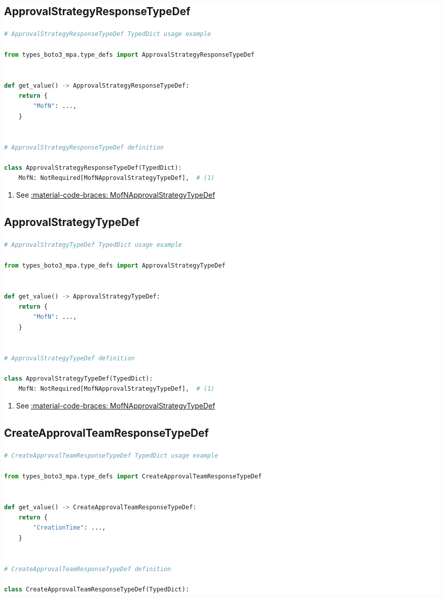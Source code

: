 

## ApprovalStrategyResponseTypeDef

```python
# ApprovalStrategyResponseTypeDef TypedDict usage example

from types_boto3_mpa.type_defs import ApprovalStrategyResponseTypeDef


def get_value() -> ApprovalStrategyResponseTypeDef:
    return {
        "MofN": ...,
    }


# ApprovalStrategyResponseTypeDef definition

class ApprovalStrategyResponseTypeDef(TypedDict):
    MofN: NotRequired[MofNApprovalStrategyTypeDef],  # (1)
```

1. See [:material-code-braces: MofNApprovalStrategyTypeDef](./type_defs.md#mofnapprovalstrategytypedef)

## ApprovalStrategyTypeDef

```python
# ApprovalStrategyTypeDef TypedDict usage example

from types_boto3_mpa.type_defs import ApprovalStrategyTypeDef


def get_value() -> ApprovalStrategyTypeDef:
    return {
        "MofN": ...,
    }


# ApprovalStrategyTypeDef definition

class ApprovalStrategyTypeDef(TypedDict):
    MofN: NotRequired[MofNApprovalStrategyTypeDef],  # (1)
```

1. See [:material-code-braces: MofNApprovalStrategyTypeDef](./type_defs.md#mofnapprovalstrategytypedef)

## CreateApprovalTeamResponseTypeDef

```python
# CreateApprovalTeamResponseTypeDef TypedDict usage example

from types_boto3_mpa.type_defs import CreateApprovalTeamResponseTypeDef


def get_value() -> CreateApprovalTeamResponseTypeDef:
    return {
        "CreationTime": ...,
    }


# CreateApprovalTeamResponseTypeDef definition

class CreateApprovalTeamResponseTypeDef(TypedDict):
```